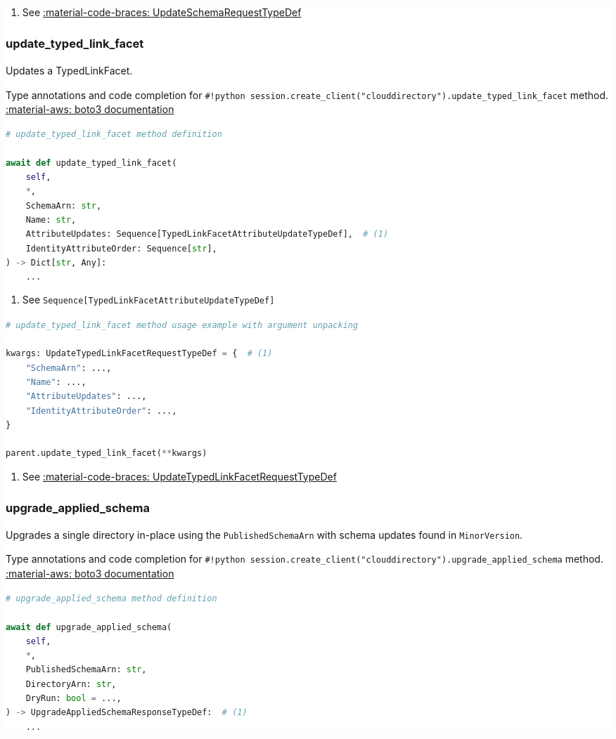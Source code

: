 1. See [:material-code-braces: UpdateSchemaRequestTypeDef](./type_defs.md#updateschemarequesttypedef)

### update\_typed\_link\_facet

Updates a <a>TypedLinkFacet</a>.

Type annotations and code completion for `#!python session.create_client("clouddirectory").update_typed_link_facet` method.
[:material-aws: boto3 documentation](https://boto3.amazonaws.com/v1/documentation/api/latest/reference/services/clouddirectory/client/update_typed_link_facet.html)

```python
# update_typed_link_facet method definition

await def update_typed_link_facet(
    self,
    *,
    SchemaArn: str,
    Name: str,
    AttributeUpdates: Sequence[TypedLinkFacetAttributeUpdateTypeDef],  # (1)
    IdentityAttributeOrder: Sequence[str],
) -> Dict[str, Any]:
    ...
```

1. See `Sequence[TypedLinkFacetAttributeUpdateTypeDef]`


```python
# update_typed_link_facet method usage example with argument unpacking

kwargs: UpdateTypedLinkFacetRequestTypeDef = {  # (1)
    "SchemaArn": ...,
    "Name": ...,
    "AttributeUpdates": ...,
    "IdentityAttributeOrder": ...,
}

parent.update_typed_link_facet(**kwargs)
```

1. See [:material-code-braces: UpdateTypedLinkFacetRequestTypeDef](./type_defs.md#updatetypedlinkfacetrequesttypedef)

### upgrade\_applied\_schema

Upgrades a single directory in-place using the <code>PublishedSchemaArn</code>
with schema updates found in <code>MinorVersion</code>.

Type annotations and code completion for `#!python session.create_client("clouddirectory").upgrade_applied_schema` method.
[:material-aws: boto3 documentation](https://boto3.amazonaws.com/v1/documentation/api/latest/reference/services/clouddirectory/client/upgrade_applied_schema.html)

```python
# upgrade_applied_schema method definition

await def upgrade_applied_schema(
    self,
    *,
    PublishedSchemaArn: str,
    DirectoryArn: str,
    DryRun: bool = ...,
) -> UpgradeAppliedSchemaResponseTypeDef:  # (1)
    ...
```
